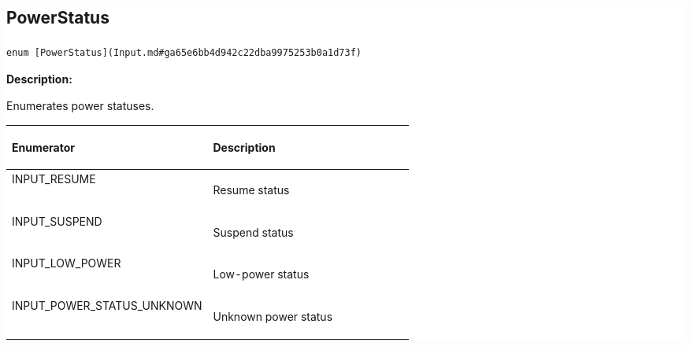 ## PowerStatus<a name="ga65e6bb4d942c22dba9975253b0a1d73f"></a>

```
enum [PowerStatus](Input.md#ga65e6bb4d942c22dba9975253b0a1d73f)
```

 **Description:**

Enumerates power statuses. 

<a name="table1965129775165623"></a>
<table><thead align="left"><tr id="row305380030165623"><th class="cellrowborder" valign="top" width="50%" id="mcps1.1.3.1.1"><p id="p1831766004165623"><a name="p1831766004165623"></a><a name="p1831766004165623"></a>Enumerator</p>
</th>
<th class="cellrowborder" valign="top" width="50%" id="mcps1.1.3.1.2"><p id="p2118534707165623"><a name="p2118534707165623"></a><a name="p2118534707165623"></a>Description</p>
</th>
</tr>
</thead>
<tbody><tr id="row626027946165623"><td class="cellrowborder" valign="top" width="50%" headers="mcps1.1.3.1.1 "><strong id="gga65e6bb4d942c22dba9975253b0a1d73fa5edb1acdc509659046de9cb61bd9508a"><a name="gga65e6bb4d942c22dba9975253b0a1d73fa5edb1acdc509659046de9cb61bd9508a"></a><a name="gga65e6bb4d942c22dba9975253b0a1d73fa5edb1acdc509659046de9cb61bd9508a"></a></strong>INPUT_RESUME </td>
<td class="cellrowborder" valign="top" width="50%" headers="mcps1.1.3.1.2 "><p id="p263116248165623"><a name="p263116248165623"></a><a name="p263116248165623"></a>Resume status </p>
 </td>
</tr>
<tr id="row1309179979165623"><td class="cellrowborder" valign="top" width="50%" headers="mcps1.1.3.1.1 "><strong id="gga65e6bb4d942c22dba9975253b0a1d73fa2a6aab1b3d50dae2b6ba43779e185ea5"><a name="gga65e6bb4d942c22dba9975253b0a1d73fa2a6aab1b3d50dae2b6ba43779e185ea5"></a><a name="gga65e6bb4d942c22dba9975253b0a1d73fa2a6aab1b3d50dae2b6ba43779e185ea5"></a></strong>INPUT_SUSPEND </td>
<td class="cellrowborder" valign="top" width="50%" headers="mcps1.1.3.1.2 "><p id="p949048566165623"><a name="p949048566165623"></a><a name="p949048566165623"></a>Suspend status </p>
 </td>
</tr>
<tr id="row240708959165623"><td class="cellrowborder" valign="top" width="50%" headers="mcps1.1.3.1.1 "><strong id="gga65e6bb4d942c22dba9975253b0a1d73fa8895c64802d558830d46bcd921830e9d"><a name="gga65e6bb4d942c22dba9975253b0a1d73fa8895c64802d558830d46bcd921830e9d"></a><a name="gga65e6bb4d942c22dba9975253b0a1d73fa8895c64802d558830d46bcd921830e9d"></a></strong>INPUT_LOW_POWER </td>
<td class="cellrowborder" valign="top" width="50%" headers="mcps1.1.3.1.2 "><p id="p894237544165623"><a name="p894237544165623"></a><a name="p894237544165623"></a>Low-power status </p>
 </td>
</tr>
<tr id="row1334620583165623"><td class="cellrowborder" valign="top" width="50%" headers="mcps1.1.3.1.1 "><strong id="gga65e6bb4d942c22dba9975253b0a1d73fa728020b31c626f749d426cbe8f0f92fe"><a name="gga65e6bb4d942c22dba9975253b0a1d73fa728020b31c626f749d426cbe8f0f92fe"></a><a name="gga65e6bb4d942c22dba9975253b0a1d73fa728020b31c626f749d426cbe8f0f92fe"></a></strong>INPUT_POWER_STATUS_UNKNOWN </td>
<td class="cellrowborder" valign="top" width="50%" headers="mcps1.1.3.1.2 "><p id="p806473836165623"><a name="p806473836165623"></a><a name="p806473836165623"></a>Unknown power status </p>
 </td>
</tr>
</tbody>
</table>
